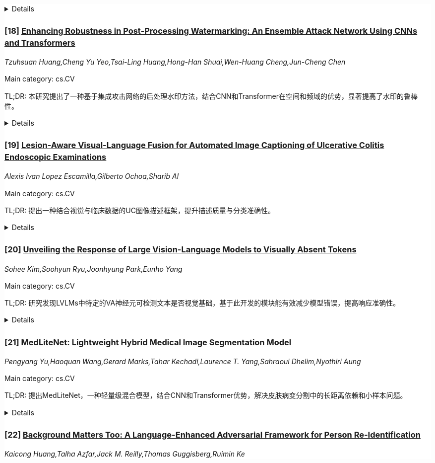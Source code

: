 <details><summary>Details</summary></details>


### [18] [Enhancing Robustness in Post-Processing Watermarking: An Ensemble Attack Network Using CNNs and Transformers](https://arxiv.org/abs/2509.03006)
*Tzuhsuan Huang,Cheng Yu Yeo,Tsai-Ling Huang,Hong-Han Shuai,Wen-Huang Cheng,Jun-Cheng Chen*

Main category: cs.CV

TL;DR: 本研究提出了一种基于集成攻击网络的后处理水印方法，结合CNN和Transformer在空间和频域的优势，显著提高了水印的鲁棒性。


<details><summary>Details</summary></details>


### [19] [Lesion-Aware Visual-Language Fusion for Automated Image Captioning of Ulcerative Colitis Endoscopic Examinations](https://arxiv.org/abs/2509.03011)
*Alexis Ivan Lopez Escamilla,Gilberto Ochoa,Sharib Al*

Main category: cs.CV

TL;DR: 提出一种结合视觉与临床数据的UC图像描述框架，提升描述质量与分类准确性。


<details><summary>Details</summary></details>


### [20] [Unveiling the Response of Large Vision-Language Models to Visually Absent Tokens](https://arxiv.org/abs/2509.03025)
*Sohee Kim,Soohyun Ryu,Joonhyung Park,Eunho Yang*

Main category: cs.CV

TL;DR: 研究发现LVLMs中特定的VA神经元可检测文本是否视觉基础，基于此开发的模块能有效减少模型错误，提高响应准确性。


<details><summary>Details</summary></details>


### [21] [MedLiteNet: Lightweight Hybrid Medical Image Segmentation Model](https://arxiv.org/abs/2509.03041)
*Pengyang Yu,Haoquan Wang,Gerard Marks,Tahar Kechadi,Laurence T. Yang,Sahraoui Dhelim,Nyothiri Aung*

Main category: cs.CV

TL;DR: 提出MedLiteNet，一种轻量级混合模型，结合CNN和Transformer优势，解决皮肤病变分割中的长距离依赖和小样本问题。


<details><summary>Details</summary></details>


### [22] [Background Matters Too: A Language-Enhanced Adversarial Framework for Person Re-Identification](https://arxiv.org/abs/2509.03032)
*Kaicong Huang,Talha Azfar,Jack M. Reilly,Thomas Guggisberg,Ruimin Ke*
